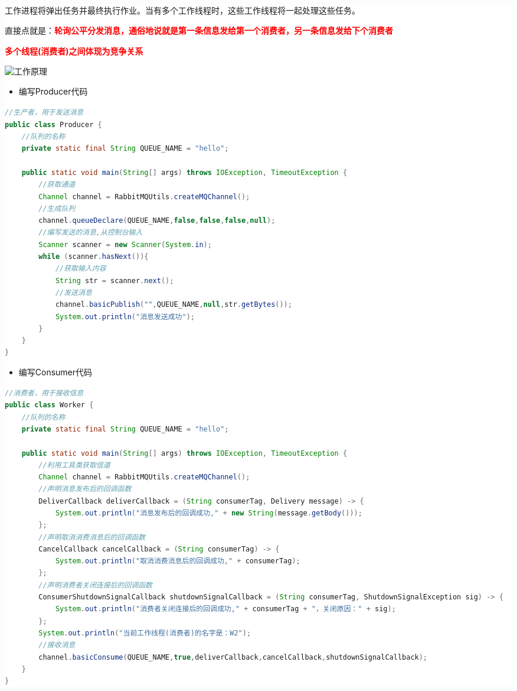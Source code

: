 工作进程将弹出任务并最终执行作业。当有多个工作线程时，这些工作线程将一起处理这些任务。

直接点就是：<font color='red'>**轮询公平分发消息，通俗地说就是第一条信息发给第一个消费者，另一条信息发给下个消费者**</font>

​						<font color='red'>**多个线程(消费者)之间体现为竞争关系**</font>

![工作原理](https://s1.ax1x.com/2022/07/30/vFpVTU.png)

- 编写Producer代码

~~~java
//生产者，用于发送消息
public class Producer {
    //队列的名称
    private static final String QUEUE_NAME = "hello";

   	public static void main(String[] args) throws IOException, TimeoutException {
        //获取通道
        Channel channel = RabbitMQUtils.createMQChannel();
        //生成队列
        channel.queueDeclare(QUEUE_NAME,false,false,false,null);
        //编写发送的消息,从控制台输入
        Scanner scanner = new Scanner(System.in);
        while (scanner.hasNext()){
            //获取输入内容
            String str = scanner.next();
            //发送消息
            channel.basicPublish("",QUEUE_NAME,null,str.getBytes());
            System.out.println("消息发送成功");
        }
    }
}
~~~

- 编写Consumer代码

~~~java
//消费者，用于接收信息
public class Worker {
    //队列的名称
    private static final String QUEUE_NAME = "hello";

    public static void main(String[] args) throws IOException, TimeoutException {
        //利用工具类获取信道
        Channel channel = RabbitMQUtils.createMQChannel();
        //声明消息发布后的回调函数
        DeliverCallback deliverCallback = (String consumerTag, Delivery message) -> {
            System.out.println("消息发布后的回调成功," + new String(message.getBody()));
        };
        //声明取消消费消息后的回调函数
        CancelCallback cancelCallback = (String consumerTag) -> {
            System.out.println("取消消费消息后的回调成功," + consumerTag);
        };
        //声明消费者关闭连接后的回调函数
        ConsumerShutdownSignalCallback shutdownSignalCallback = (String consumerTag, ShutdownSignalException sig) -> {
            System.out.println("消费者关闭连接后的回调成功," + consumerTag + "，关闭原因：" + sig);
        };
        System.out.println("当前工作线程(消费者)的名字是：W2");
        //接收消息
        channel.basicConsume(QUEUE_NAME,true,deliverCallback,cancelCallback,shutdownSignalCallback);
    }
}
~~~

